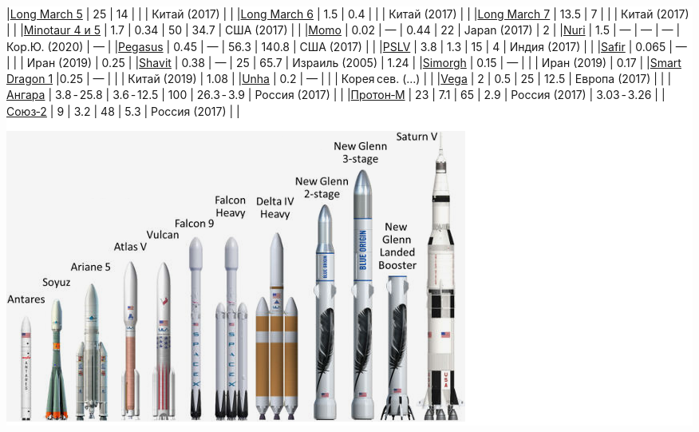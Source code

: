 |[Long March 5](long_march.md) | 25 | 14 |  |  | Китай (2017) |  |
|[Long March 6](long_march.md) | 1.5 | 0.4 |  |  | Китай (2017) |  |
|[Long March 7](long_march.md) | 13.5 | 7 |  |  | Китай (2017) |  |
|[Minotaur 4 и 5](minotaur.md) | 1.7 | 0.34 | 50 | 34.7 | США (2017) |  |
|[Momo](momo.md) | 0.02 | — | 0.44 | 22 | Japan (2017) | 2 |
|[Nuri](nuri.md) | 1.5 | — | — | — | Кор.Ю. (2020) | — |
|[Pegasus](pegasus.md) | 0.45 | — | 56.3 | 140.8 | США (2017) |  |
|[PSLV](pslv.md) | 3.8 | 1.3 | 15 | 4 | Индия (2017) |  |
|[Safir](safir.md) | 0.065 | — |  |  | Иран (2019) | 0.25 |
|[Shavit](shavit.md) | 0.38 | — | 25 | 65.7 | Израиль (2005) | 1.24 |
|[Simorgh](simorgh.md) | 0.15 | — |  |  | Иран (2019) | 0.17 |
|[Smart Dragon 1](smart_dragon.md) |0.25  | — |  |  | Китай (2019) | 1.08 |
|[Unha](unha.md) | 0.2 | — |  |  | Корея сев. (…) |  |
|[Vega](vega.md) | 2 | 0.5 | 25 | 12.5 | Европа (2017) |  |
|[Ангара](angara.md) | 3.8 ‑ 25.8 | 3.6 ‑ 12.5 | 100 | 26.3 ‑ 3.9 | Россия (2017) |  |
|[Протон‑М](proton.md) | 23 | 7.1 | 65 | 2.9 | Россия (2017) | 3.03 ‑ 3.26 |
|[Союз‑2](soyuz.md) | 9 | 3.2 | 48 | 5.3 | Россия (2017) |  |

</small>

![](f/lv/comparison_pic01.png)
